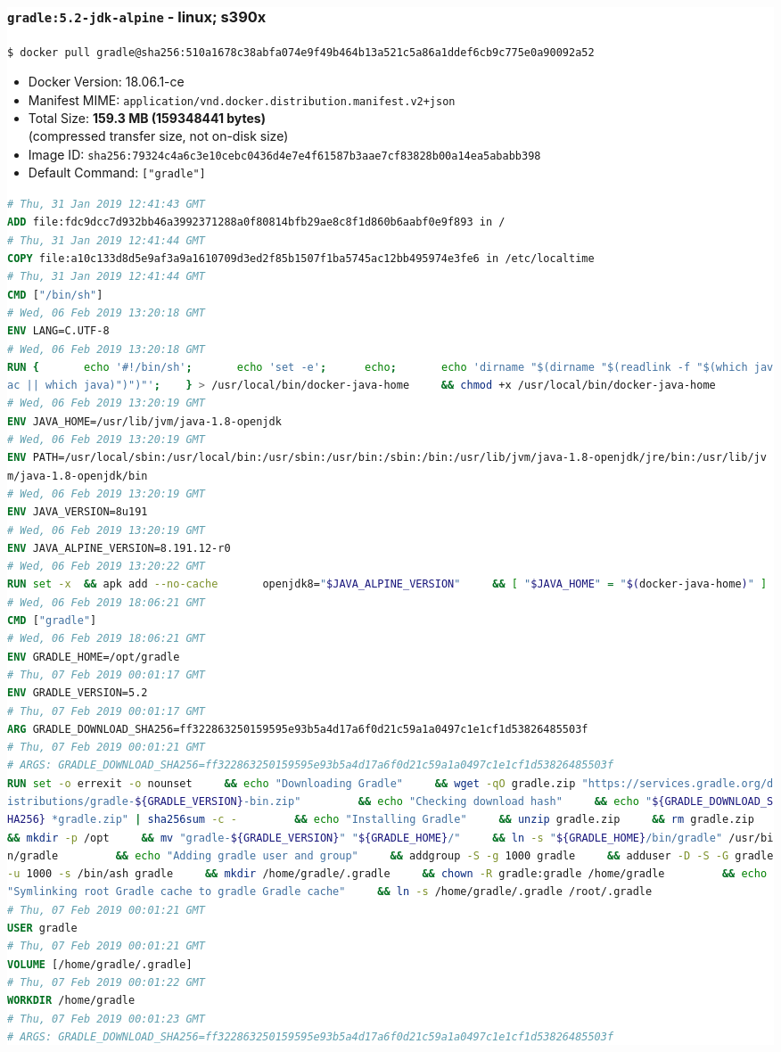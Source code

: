 ### `gradle:5.2-jdk-alpine` - linux; s390x

```console
$ docker pull gradle@sha256:510a1678c38abfa074e9f49b464b13a521c5a86a1ddef6cb9c775e0a90092a52
```

-	Docker Version: 18.06.1-ce
-	Manifest MIME: `application/vnd.docker.distribution.manifest.v2+json`
-	Total Size: **159.3 MB (159348441 bytes)**  
	(compressed transfer size, not on-disk size)
-	Image ID: `sha256:79324c4a6c3e10cebc0436d4e7e4f61587b3aae7cf83828b00a14ea5ababb398`
-	Default Command: `["gradle"]`

```dockerfile
# Thu, 31 Jan 2019 12:41:43 GMT
ADD file:fdc9dcc7d932bb46a3992371288a0f80814bfb29ae8c8f1d860b6aabf0e9f893 in / 
# Thu, 31 Jan 2019 12:41:44 GMT
COPY file:a10c133d8d5e9af3a9a1610709d3ed2f85b1507f1ba5745ac12bb495974e3fe6 in /etc/localtime 
# Thu, 31 Jan 2019 12:41:44 GMT
CMD ["/bin/sh"]
# Wed, 06 Feb 2019 13:20:18 GMT
ENV LANG=C.UTF-8
# Wed, 06 Feb 2019 13:20:18 GMT
RUN { 		echo '#!/bin/sh'; 		echo 'set -e'; 		echo; 		echo 'dirname "$(dirname "$(readlink -f "$(which javac || which java)")")"'; 	} > /usr/local/bin/docker-java-home 	&& chmod +x /usr/local/bin/docker-java-home
# Wed, 06 Feb 2019 13:20:19 GMT
ENV JAVA_HOME=/usr/lib/jvm/java-1.8-openjdk
# Wed, 06 Feb 2019 13:20:19 GMT
ENV PATH=/usr/local/sbin:/usr/local/bin:/usr/sbin:/usr/bin:/sbin:/bin:/usr/lib/jvm/java-1.8-openjdk/jre/bin:/usr/lib/jvm/java-1.8-openjdk/bin
# Wed, 06 Feb 2019 13:20:19 GMT
ENV JAVA_VERSION=8u191
# Wed, 06 Feb 2019 13:20:19 GMT
ENV JAVA_ALPINE_VERSION=8.191.12-r0
# Wed, 06 Feb 2019 13:20:22 GMT
RUN set -x 	&& apk add --no-cache 		openjdk8="$JAVA_ALPINE_VERSION" 	&& [ "$JAVA_HOME" = "$(docker-java-home)" ]
# Wed, 06 Feb 2019 18:06:21 GMT
CMD ["gradle"]
# Wed, 06 Feb 2019 18:06:21 GMT
ENV GRADLE_HOME=/opt/gradle
# Thu, 07 Feb 2019 00:01:17 GMT
ENV GRADLE_VERSION=5.2
# Thu, 07 Feb 2019 00:01:17 GMT
ARG GRADLE_DOWNLOAD_SHA256=ff322863250159595e93b5a4d17a6f0d21c59a1a0497c1e1cf1d53826485503f
# Thu, 07 Feb 2019 00:01:21 GMT
# ARGS: GRADLE_DOWNLOAD_SHA256=ff322863250159595e93b5a4d17a6f0d21c59a1a0497c1e1cf1d53826485503f
RUN set -o errexit -o nounset     && echo "Downloading Gradle"     && wget -qO gradle.zip "https://services.gradle.org/distributions/gradle-${GRADLE_VERSION}-bin.zip"         && echo "Checking download hash"     && echo "${GRADLE_DOWNLOAD_SHA256} *gradle.zip" | sha256sum -c -         && echo "Installing Gradle"     && unzip gradle.zip     && rm gradle.zip     && mkdir -p /opt     && mv "gradle-${GRADLE_VERSION}" "${GRADLE_HOME}/"     && ln -s "${GRADLE_HOME}/bin/gradle" /usr/bin/gradle         && echo "Adding gradle user and group"     && addgroup -S -g 1000 gradle     && adduser -D -S -G gradle -u 1000 -s /bin/ash gradle     && mkdir /home/gradle/.gradle     && chown -R gradle:gradle /home/gradle         && echo "Symlinking root Gradle cache to gradle Gradle cache"     && ln -s /home/gradle/.gradle /root/.gradle
# Thu, 07 Feb 2019 00:01:21 GMT
USER gradle
# Thu, 07 Feb 2019 00:01:21 GMT
VOLUME [/home/gradle/.gradle]
# Thu, 07 Feb 2019 00:01:22 GMT
WORKDIR /home/gradle
# Thu, 07 Feb 2019 00:01:23 GMT
# ARGS: GRADLE_DOWNLOAD_SHA256=ff322863250159595e93b5a4d17a6f0d21c59a1a0497c1e1cf1d53826485503f
```